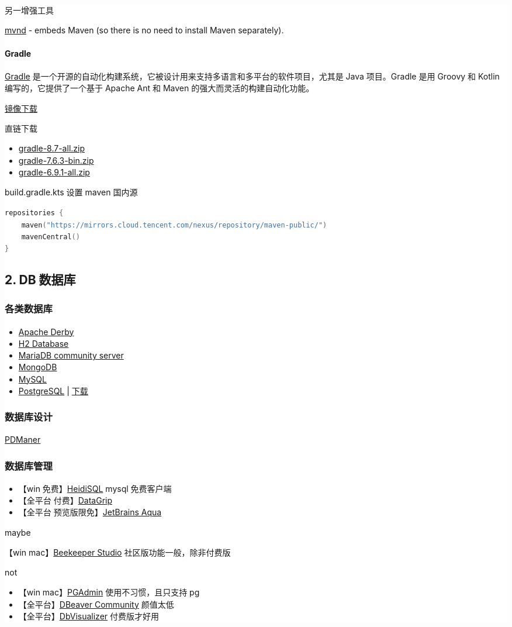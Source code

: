 另一增强工具

[mvnd](https://github.com/apache/maven-mvnd) - embeds Maven (so there is no need to install Maven separately).

#### Gradle

[Gradle](https://gradle.org/) 是一个开源的自动化构建系统，它被设计用来支持多语言和多平台的软件项目，尤其是 Java 项目。Gradle 是用 Groovy 和 Kotlin 编写的，它提供了一个基于 Apache Ant 和 Maven 的强大而灵活的构建自动化功能。

[镜像下载](https://mirrors.cloud.tencent.com/gradle/)

直链下载

* [gradle-8.7-all.zip ](https://mirrors.cloud.tencent.com/gradle/gradle-8.7-all.zip)
* [gradle-7.6.3-bin.zip](https://downloads.gradle.org/distributions/gradle-7.6.3-bin.zip)
* [gradle-6.9.1-all.zip](https://mirrors.cloud.tencent.com/gradle/gradle-6.9.1-all.zip)

build.gradle.kts 设置 maven 国内源

```kts
repositories {
    maven("https://mirrors.cloud.tencent.com/nexus/repository/maven-public/")
    mavenCentral()
}
```

## 2. DB 数据库

### 各类数据库

* [Apache Derby](https://db.apache.org/derby/index.html)
* [H2 Database](https://www.h2database.com/html/main.html)
* [MariaDB community server](https://mariadb.com/downloads/community/community-server/)
* [MongoDB](https://www.mongodb.com/zh-cn)
* [MySQL](https://www.mysql.com/)
* [PostgreSQL](https://www.postgresql.org) | [下载](https://www.postgresql.org/download/)

### 数据库设计

[PDManer](https://gitee.com/robergroup/pdmaner/releases)

### 数据库管理

* 【win 免费】[HeidiSQL](https://www.heidisql.com/download.php?download=portable-64) mysql 免费客户端
* 【全平台 付费】[DataGrip](https://www.jetbrains.com/datagrip)
* 【全平台 预览版限免】[JetBrains Aqua](https://www.jetbrains.com/aqua/)

maybe

【win mac】[Beekeeper Studio](https://github.com/beekeeper-studio/beekeeper-studio/releases) 社区版功能一般，除非付费版

not

* 【win mac】[PGAdmin](https://www.pgadmin.org/download/) 使用不习惯，且只支持 pg
* 【全平台】[DBeaver Community](https://dbeaver.io/download/) 颜值太低
* 【全平台】[DbVisualizer](https://www.dbvis.com/) 付费版才好用
